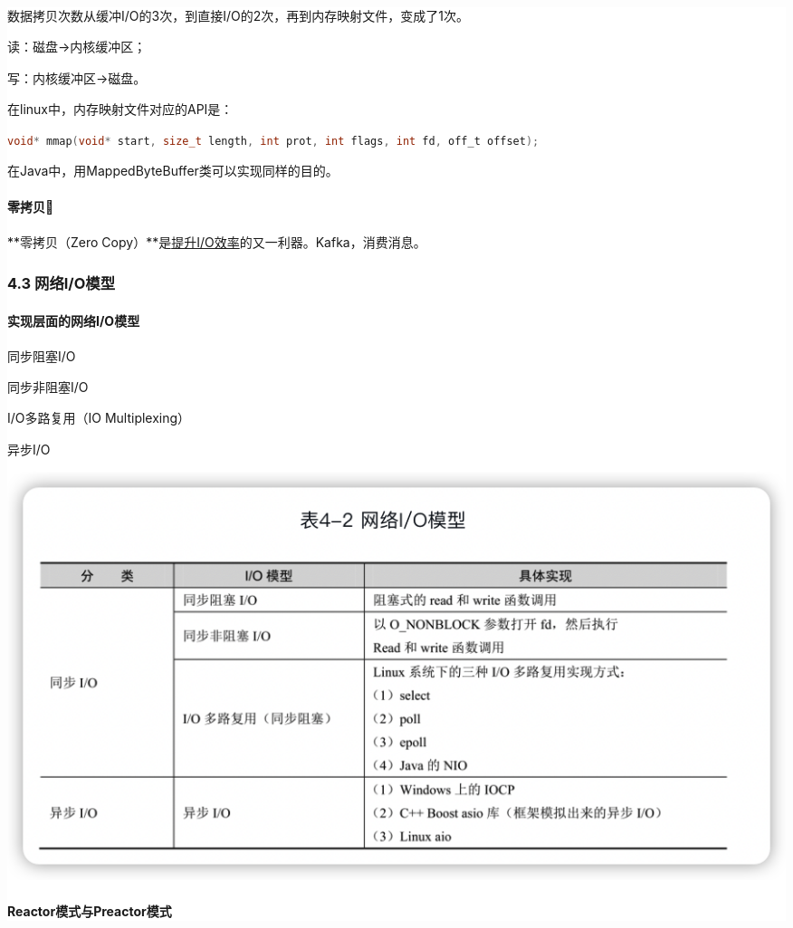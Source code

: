 数据拷贝次数从缓冲I/O的3次，到直接I/O的2次，再到内存映射文件，变成了1次。

读：磁盘→内核缓冲区；

写：内核缓冲区→磁盘。

在linux中，内存映射文件对应的API是：

```c
void* mmap(void* start, size_t length, int prot, int flags, int fd, off_t offset);
```

在Java中，用MappedByteBuffer类可以实现同样的目的。

#### 零拷贝🔖

**零拷贝（Zero Copy）**是<u>提升I/O效率</u>的又一利器。Kafka，消费消息。

### 4.3 网络I/O模型

#### 实现层面的网络I/O模型

同步阻塞I/O

同步非阻塞I/O

I/O多路复用（IO Multiplexing）

异步I/O

![](images/image-20220427225248209.png)

#### Reactor模式与Preactor模式
